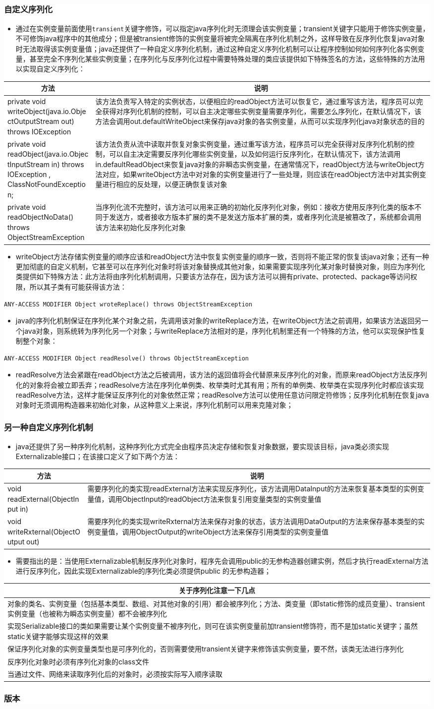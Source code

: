 ### 自定义序列化
+ 通过在实例变量前面使用`transient`关键字修饰，可以指定java序列化时无须理会该实例变量；transient关键字只能用于修饰实例变量，不可修饰java程序中的其他成分；但是被transient修饰的实例变量将被完全隔离在序列化机制之外，这样导致在反序列化恢复java对象时无法取得该实例变量值；java还提供了一种自定义序列化机制，通过这种自定义序列化机制可以让程序控制如何如何序列化各实例变量，甚至完全不序列化某些实例变量；在序列化与反序列化过程中需要特殊处理的类应该提供如下特殊签名的方法，这些特殊的方法用以实现自定义序列化：

|方法|说明|
|------|------|
|private void writeObject(java.io.ObjectOutputStream out) throws IOException|该方法负责写入特定的实例状态，以便相应的readObject方法可以恢复它，通过重写该方法，程序员可以完全获得对序列化机制的控制，可以自主决定哪些实例变量需要序列化，需要怎么序列化，在默认情况下，该方法会调用out.defaultWriteObject来保存java对象的各实例变量，从而可以实现序列化java对象状态的目的|
|private void readObject(java.io.ObjectInputStream in) throws IOException , ClassNotFoundException;|该方法负责从流中读取并恢复对象实例变量，通过重写该方法，程序员可以完全获得对反序列化机制的控制，可以自主决定需要反序列化哪些实例变量，以及如何运行反序列化，在默认情况下，该方法调用in.defaultReadObject来恢复java对象的非瞬态实例变量，在通常情况下，readObject方法与writeObject方法对应，如果writeObject方法中对对象的实例变量进行了一些处理，则应该在readObject方法中对其实例变量进行相应的反处理，以便正确恢复该对象|
|private void readObjectNoData() throws ObjectStreamException|当序列化流不完整时，该方法可以用来正确的初始化反序列化对象，例如：接收方使用反序列化类的版本不同于发送方，或者接收方版本扩展的类不是发送方版本扩展的类，或者序列化流是被篡改了，系统都会调用该方法来初始化反序列化对象|

+ writeObject方法存储实例变量的顺序应该和readObject方法中恢复实例变量的顺序一致，否则将不能正常的恢复该java对象；还有一种更加彻底的自定义机制，它甚至可以在序列化对象时将该对象替换成其他对象，如果需要实现序列化某对象时替换对象，则应为序列化类提供如下特殊方法：此方法将由序列化机制调用，只要该方法存在，因为该方法可以拥有private、protected、package等访问权限，所以其子类有可能获得该方法：

```
ANY-ACCESS MODIFIER Object wroteReplace() throws ObjectStreamException
```
+ java的序列化机制保证在序列化某个对象之前，先调用该对象的writeReplace方法，在writeObject方法之前调用，如果该方法返回另一个java对象，则系统转为序列化另一个对象；与writeReplace方法相对的是，序列化机制里还有一个特殊的方法，他可以实现保护性复制整个对象：
```
ANY-ACCESS MODIFIER Object readResolve() throws ObjectStreamException
```
+ readResolve方法会紧跟在readObject方法之后被调用，该方法的返回值将会代替原来反序列化的对象，而原来readObject方法反序列化的对象将会被立即丢弃；readResolve方法在序列化单例类、枚举类时尤其有用；所有的单例类、枚举类在实现序列化时都应该实现readResolve方法，这样才能保证反序列化的对象依然正常；readResolve方法可以使用任意访问限定符修饰；反序列化机制在恢复java对象时无须调用构造器来初始化对象，从这种意义上来说，序列化机制可以用来克隆对象；

### 另一种自定义序列化机制
+ java还提供了另一种序列化机制，这种序列化方式完全由程序员决定存储和恢复对象数据，要实现该目标，java类必须实现Externalizable接口；在该接口定义了如下两个方法：

|方法|说明|
|-------|--------|
|void readExternal(ObjectInput in)|需要序列化的类实现readExternal方法来实现反序列化，该方法调用DataInput的方法来恢复基本类型的实例变量值，调用ObjectInput的readObject方法来恢复引用变量类型的实例变量值|
|void writeRxternal(ObjectOutput out)|需要序列化的类实现writeRxternal方法来保存对象的状态，该方法调用DataOutput的方法来保存基本类型的实例变量值，调用ObjectOutput的writeObject方法来保存引用类型的实例变量值|

+ 需要指出的是：当使用Externalizable机制反序列化对象时，程序先会调用public的无参构造器创建实例，然后才执行readExternal方法进行反序列化，因此实现Externalizable的序列化类必须提供public 的无参构造器；

|关于序列化注意一下几点|
|------|
|对象的类名、实例变量（包括基本类型、数组、对其他对象的引用）都会被序列化；方法、类变量（即static修饰的成员变量）、transient实例变量（也被称为瞬态实例变量）都不会被序列化|
|实现Serializable接口的类如果需要让某个实例变量不被序列化，则可在该实例变量前加transient修饰符，而不是加static关键字；虽然static关键字能够实现这样的效果|
|保证序列化对象的实例变量类型也是可序列化的，否则需要使用transient关键字来修饰该实例变量，要不然，该类无法进行序列化|
|反序列化对象时必须有序列化对象的class文件|
|当通过文件、网络来读取序列化后的对象时，必须按实际写入顺序读取|

### 版本
